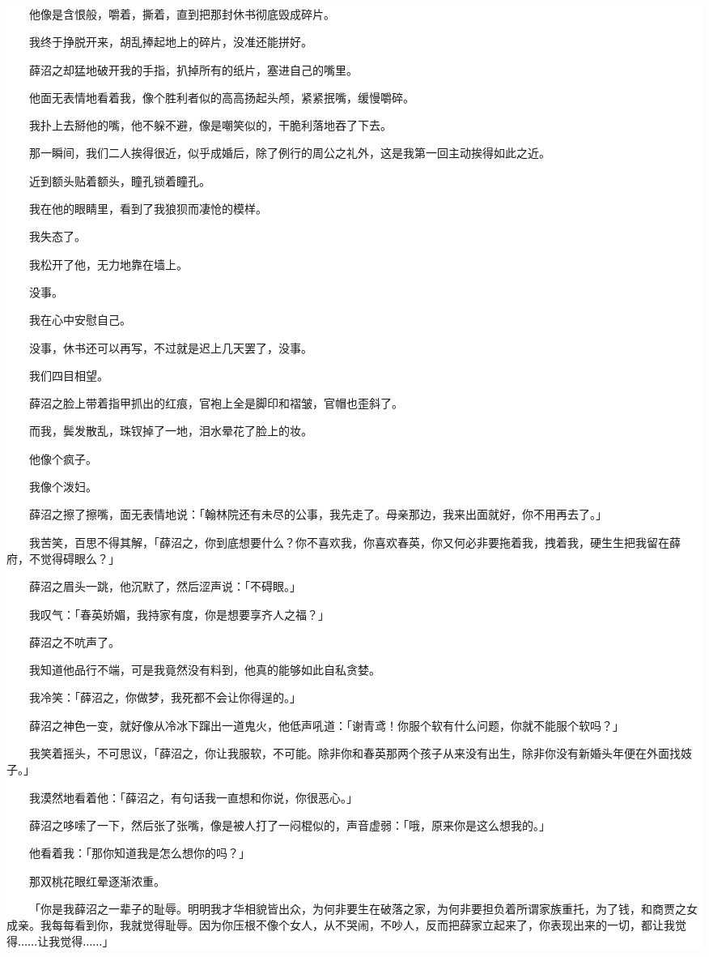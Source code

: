 &emsp;&emsp;他像是含恨般，嚼着，撕着，直到把那封休书彻底毁成碎片。  
  
&emsp;&emsp;我终于挣脱开来，胡乱捧起地上的碎片，没准还能拼好。  
  
&emsp;&emsp;薛沼之却猛地破开我的手指，扒掉所有的纸片，塞进自己的嘴里。  
  
&emsp;&emsp;他面无表情地看着我，像个胜利者似的高高扬起头颅，紧紧抿嘴，缓慢嚼碎。  
  
&emsp;&emsp;我扑上去掰他的嘴，他不躲不避，像是嘲笑似的，干脆利落地吞了下去。  
  
&emsp;&emsp;那一瞬间，我们二人挨得很近，似乎成婚后，除了例行的周公之礼外，这是我第一回主动挨得如此之近。  
  
&emsp;&emsp;近到额头贴着额头，瞳孔锁着瞳孔。  
  
&emsp;&emsp;我在他的眼睛里，看到了我狼狈而凄怆的模样。  
  
&emsp;&emsp;我失态了。  
  
&emsp;&emsp;我松开了他，无力地靠在墙上。  
  
&emsp;&emsp;没事。  
  
&emsp;&emsp;我在心中安慰自己。  
  
&emsp;&emsp;没事，休书还可以再写，不过就是迟上几天罢了，没事。  
  
&emsp;&emsp;我们四目相望。  
  
&emsp;&emsp;薛沼之脸上带着指甲抓出的红痕，官袍上全是脚印和褶皱，官帽也歪斜了。  
  
&emsp;&emsp;而我，鬓发散乱，珠钗掉了一地，泪水晕花了脸上的妆。  
  
&emsp;&emsp;他像个疯子。  
  
&emsp;&emsp;我像个泼妇。  
  
&emsp;&emsp;薛沼之擦了擦嘴，面无表情地说：「翰林院还有未尽的公事，我先走了。母亲那边，我来出面就好，你不用再去了。」  
  
&emsp;&emsp;我苦笑，百思不得其解，「薛沼之，你到底想要什么？你不喜欢我，你喜欢春英，你又何必非要拖着我，拽着我，硬生生把我留在薛府，不觉得碍眼么？」  
  
&emsp;&emsp;薛沼之眉头一跳，他沉默了，然后涩声说：「不碍眼。」  
  
&emsp;&emsp;我叹气：「春英娇媚，我持家有度，你是想要享齐人之福？」  
  
&emsp;&emsp;薛沼之不吭声了。  
  
&emsp;&emsp;我知道他品行不端，可是我竟然没有料到，他真的能够如此自私贪婪。  
  
&emsp;&emsp;我冷笑：「薛沼之，你做梦，我死都不会让你得逞的。」  
  
&emsp;&emsp;薛沼之神色一变，就好像从冷冰下蹿出一道鬼火，他低声吼道：「谢青鸢！你服个软有什么问题，你就不能服个软吗？」  
  
&emsp;&emsp;我笑着摇头，不可思议，「薛沼之，你让我服软，不可能。除非你和春英那两个孩子从来没有出生，除非你没有新婚头年便在外面找妓子。」  
  
&emsp;&emsp;我漠然地看着他：「薛沼之，有句话我一直想和你说，你很恶心。」  
  
&emsp;&emsp;薛沼之哆嗦了一下，然后张了张嘴，像是被人打了一闷棍似的，声音虚弱：「哦，原来你是这么想我的。」  
  
&emsp;&emsp;他看着我：「那你知道我是怎么想你的吗？」  
  
&emsp;&emsp;那双桃花眼红晕逐渐浓重。  
  
&emsp;&emsp;「你是我薛沼之一辈子的耻辱。明明我才华相貌皆出众，为何非要生在破落之家，为何非要担负着所谓家族重托，为了钱，和商贾之女成亲。我每每看到你，我就觉得耻辱。因为你压根不像个女人，从不哭闹，不吵人，反而把薛家立起来了，你表现出来的一切，都让我觉得……让我觉得……」  
  
